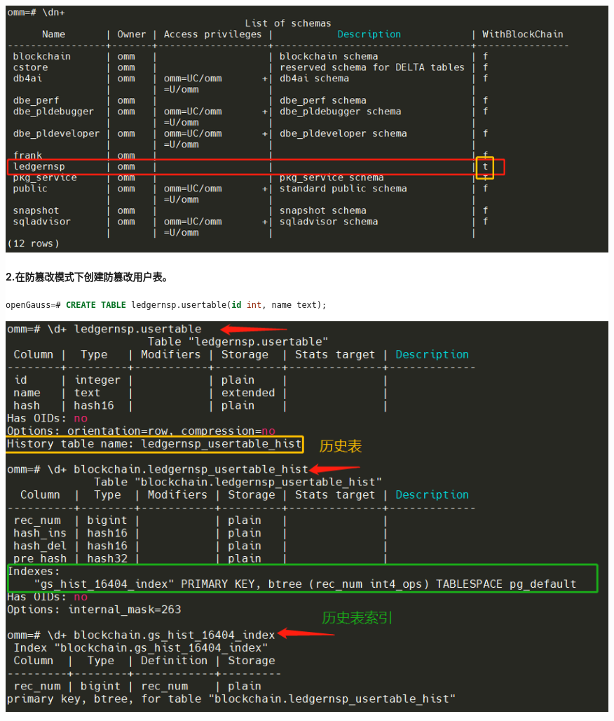 ![image](images/5hYUZcL0vSpgxKcA5tt4lyykneLxZlI0-XflBRWOfkc.png)

#### 2.在防篡改模式下创建防篡改用户表。
```sql
openGauss=# CREATE TABLE ledgernsp.usertable(id int, name text);
```
![image](images/Mf6D8OGOudOnpvwXJ_oqmPAexpfr_EYSWazakX4FVT0.png)
